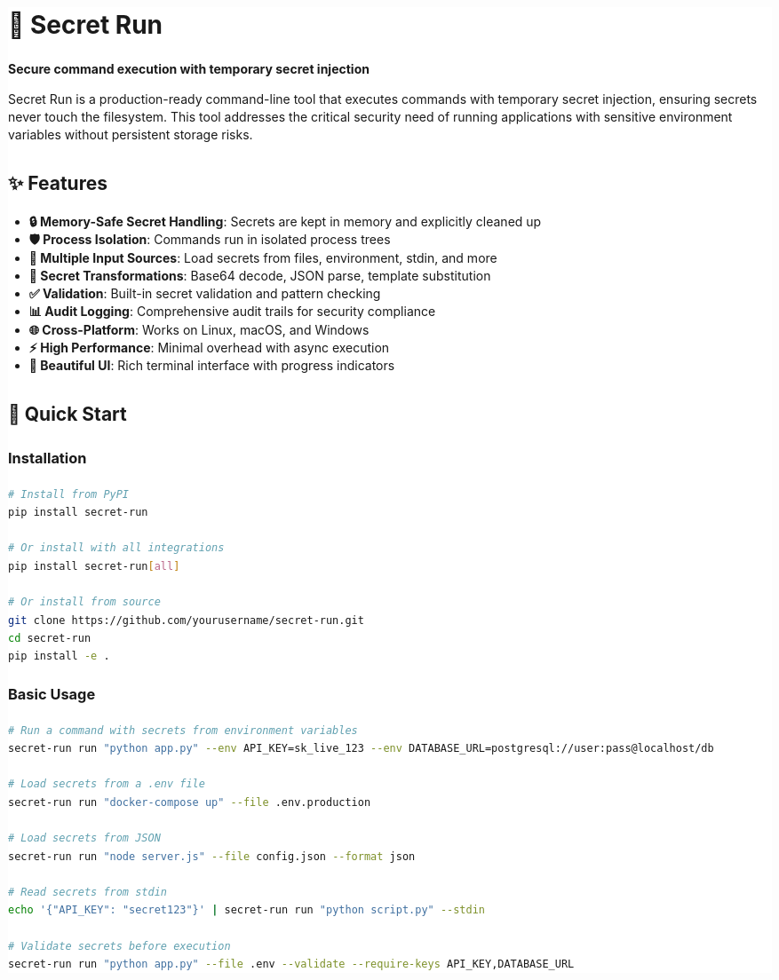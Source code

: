 # 🚀 Secret Run

**Secure command execution with temporary secret injection**

Secret Run is a production-ready command-line tool that executes commands with temporary secret injection, ensuring secrets never touch the filesystem. This tool addresses the critical security need of running applications with sensitive environment variables without persistent storage risks.

## ✨ Features

- **🔒 Memory-Safe Secret Handling**: Secrets are kept in memory and explicitly cleaned up
- **🛡️ Process Isolation**: Commands run in isolated process trees
- **📁 Multiple Input Sources**: Load secrets from files, environment, stdin, and more
- **🔧 Secret Transformations**: Base64 decode, JSON parse, template substitution
- **✅ Validation**: Built-in secret validation and pattern checking
- **📊 Audit Logging**: Comprehensive audit trails for security compliance
- **🌐 Cross-Platform**: Works on Linux, macOS, and Windows
- **⚡ High Performance**: Minimal overhead with async execution
- **🎨 Beautiful UI**: Rich terminal interface with progress indicators

## 🚀 Quick Start

### Installation

```bash
# Install from PyPI
pip install secret-run

# Or install with all integrations
pip install secret-run[all]

# Or install from source
git clone https://github.com/yourusername/secret-run.git
cd secret-run
pip install -e .
```

### Basic Usage

```bash
# Run a command with secrets from environment variables
secret-run run "python app.py" --env API_KEY=sk_live_123 --env DATABASE_URL=postgresql://user:pass@localhost/db

# Load secrets from a .env file
secret-run run "docker-compose up" --file .env.production

# Load secrets from JSON
secret-run run "node server.js" --file config.json --format json

# Read secrets from stdin
echo '{"API_KEY": "secret123"}' | secret-run run "python script.py" --stdin

# Validate secrets before execution
secret-run run "python app.py" --file .env --validate --require-keys API_KEY,DATABASE_URL
```
